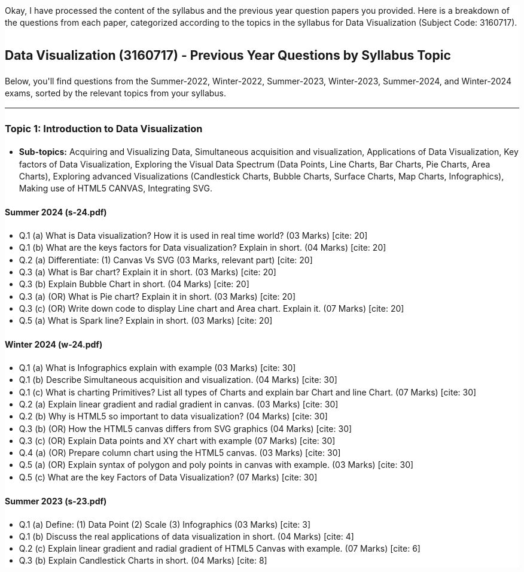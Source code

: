 Okay, I have processed the content of the syllabus and the previous year question papers you provided. Here is a breakdown of the questions from each paper, categorized according to the topics in the syllabus for Data Visualization (Subject Code: 3160717).

## Data Visualization (3160717) - Previous Year Questions by Syllabus Topic

Below, you'll find questions from the Summer-2022, Winter-2022, Summer-2023, Winter-2023, Summer-2024, and Winter-2024 exams, sorted by the relevant topics from your syllabus.

---

### **Topic 1: Introduction to Data Visualization**
* **Sub-topics:** Acquiring and Visualizing Data, Simultaneous acquisition and visualization, Applications of Data Visualization, Key factors of Data Visualization, Exploring the Visual Data Spectrum (Data Points, Line Charts, Bar Charts, Pie Charts, Area Charts), Exploring advanced Visualizations (Candlestick Charts, Bubble Charts, Surface Charts, Map Charts, Infographics), Making use of HTML5 CANVAS, Integrating SVG.

#### **Summer 2024 (s-24.pdf)**
* Q.1 (a) What is Data visualization? How it is used in real time world? (03 Marks) [cite: 20]
* Q.1 (b) What are the keys factors for Data visualization? Explain in short. (04 Marks) [cite: 20]
* Q.2 (a) Differentiate: (1) Canvas Vs SVG (03 Marks, relevant part) [cite: 20]
* Q.3 (a) What is Bar chart? Explain it in short. (03 Marks) [cite: 20]
* Q.3 (b) Explain Bubble Chart in short. (04 Marks) [cite: 20]
* Q.3 (a) (OR) What is Pie chart? Explain it in short. (03 Marks) [cite: 20]
* Q.3 (c) (OR) Write down code to display Line chart and Area chart. Explain it. (07 Marks) [cite: 20]
* Q.5 (a) What is Spark line? Explain in short. (03 Marks) [cite: 20]

#### **Winter 2024 (w-24.pdf)**
* Q.1 (a) What is Infographics explain with example (03 Marks) [cite: 30]
* Q.1 (b) Describe Simultaneous acquisition and visualization. (04 Marks) [cite: 30]
* Q.1 (c) What is charting Primitives? List all types of Charts and explain bar Chart and line Chart. (07 Marks) [cite: 30]
* Q.2 (a) Explain linear gradient and radial gradient in canvas. (03 Marks) [cite: 30]
* Q.2 (b) Why is HTML5 so important to data visualization? (04 Marks) [cite: 30]
* Q.3 (b) (OR) How the HTML5 canvas differs from SVG graphics (04 Marks) [cite: 30]
* Q.3 (c) (OR) Explain Data points and XY chart with example (07 Marks) [cite: 30]
* Q.4 (a) (OR) Prepare column chart using the HTML5 canvas. (03 Marks) [cite: 30]
* Q.5 (a) (OR) Explain syntax of polygon and poly points in canvas with example. (03 Marks) [cite: 30]
* Q.5 (c) What are the key Factors of Data Visualization? (07 Marks) [cite: 30]

#### **Summer 2023 (s-23.pdf)**
* Q.1 (a) Define: (1) Data Point (2) Scale (3) Infographics (03 Marks) [cite: 3]
* Q.1 (b) Discuss the real applications of data visualization in short. (04 Marks) [cite: 4]
* Q.2 (c) Explain linear gradient and radial gradient of HTML5 Canvas with example. (07 Marks) [cite: 6]
* Q.3 (b) Explain Candlestick Charts in short. (04 Marks) [cite: 8]
